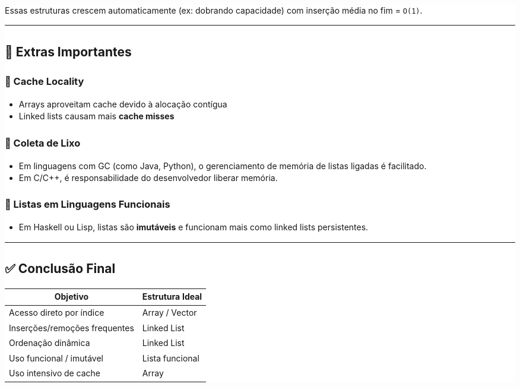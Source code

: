 Essas estruturas crescem automaticamente (ex: dobrando capacidade) com inserção média no fim = `O(1)`.

---

## 🧠 Extras Importantes

### 📌 Cache Locality

- Arrays aproveitam cache devido à alocação contígua
- Linked lists causam mais **cache misses**

### 🧹 Coleta de Lixo

- Em linguagens com GC (como Java, Python), o gerenciamento de memória de listas ligadas é facilitado.
- Em C/C++, é responsabilidade do desenvolvedor liberar memória.

### 🧮 Listas em Linguagens Funcionais

- Em Haskell ou Lisp, listas são **imutáveis** e funcionam mais como linked lists persistentes.

---

## ✅ Conclusão Final

| Objetivo                        | Estrutura Ideal   |
|--------------------------------|-------------------|
| Acesso direto por índice       | Array / Vector    |
| Inserções/remoções frequentes  | Linked List       |
| Ordenação dinâmica             | Linked List       |
| Uso funcional / imutável       | Lista funcional   |
| Uso intensivo de cache         | Array             |

